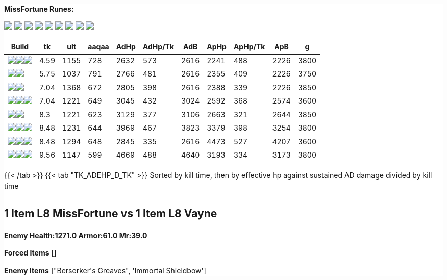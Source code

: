 

**MissFortune Runes:**


![](/Styles/Precision/PressTheAttack/PressTheAttack.png)
![](/Styles/Precision/Overheal.png)
![](/Styles/Precision/LegendBloodline/LegendBloodline.png)
![](/Styles/Precision/CoupDeGrace/CoupDeGrace.png)
![](/Styles/Sorcery/AbsoluteFocus/AbsoluteFocus.png)
![](/Styles/Sorcery/GatheringStorm/GatheringStorm.png)
![](/StatMods/StatModsAdaptiveForceIcon.png)
![](/StatMods/StatModsAdaptiveForceIcon.png)
![](/StatMods/StatModsArmorIcon.png)





 Build |tk|ult|aaqaa|AdHp|AdHp/Tk|AdB|ApHp|ApHp/Tk|ApB|g
-|-|-|-|-|-|-|-|-|-|-
![](/item/6672.png)![](/item/1055.png)![](/item/1036.png)|4.59|1155|728|2632|573|2616|2241|488|2226|3800
![](/item/3153.png)![](/item/1055.png)|5.75|1037|791|2766|481|2616|2355|409|2226|3750
![](/item/3074.png)![](/item/1055.png)|7.04|1368|672|2805|398|2616|2388|339|2226|3850
![](/item/6609.png)![](/item/1055.png)![](/item/1036.png)|7.04|1221|649|3045|432|3024|2592|368|2574|3600
![](/item/3161.png)![](/item/1055.png)|8.3|1221|623|3129|377|3106|2663|321|2644|3850
![](/item/6673.png)![](/item/1055.png)![](/item/1036.png)|8.48|1231|644|3969|467|3823|3379|398|3254|3800
![](/item/3156.png)![](/item/1055.png)![](/item/1036.png)|8.48|1294|648|2845|335|2616|4473|527|4207|3600
![](/item/3026.png)![](/item/1055.png)![](/item/1036.png)|9.56|1147|599|4669|488|4640|3193|334|3173|3800
{{< /tab >}}
{{< tab "TK_ADEHP_D_TK" >}}
Sorted by kill time, then by effective hp against sustained AD damage divided by kill time
## 1 Item L8 MissFortune vs 1 Item L8 Vayne

**Enemy Health:1271.0 Armor:61.0 Mr:39.0**


**Forced Items** []








**Enemy Items** ["Berserker's Greaves", 'Immortal Shieldbow']


